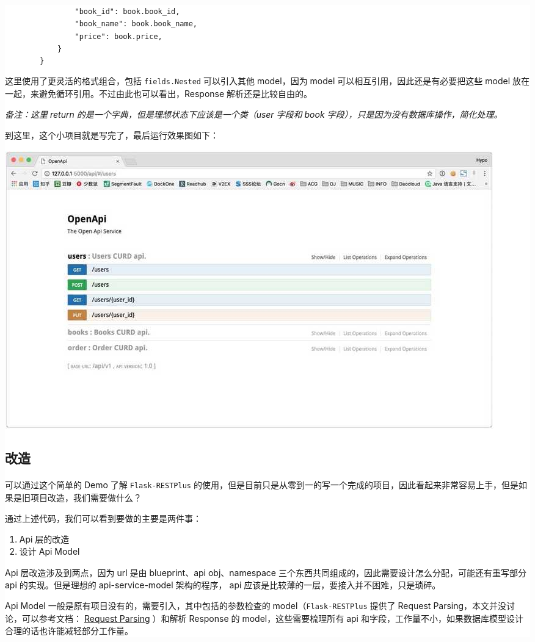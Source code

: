 ```
                "book_id": book.book_id,
                "book_name": book.book_name,
                "price": book.price,
            }
        }
```

这里使用了更灵活的格式组合，包括 `fields.Nested` 可以引入其他 model，因为 model 可以相互引用，因此还是有必要把这些 model 放在一起，来避免循环引用。不过由此也可以看出，Response 解析还是比较自由的。

*备注：这里 return 的是一个字典，但是理想状态下应该是一个类（user 字段和 book 字段），只是因为没有数据库操作，简化处理。*

到这里，这个小项目就是写完了，最后运行效果图如下：

![img](assets/3680038707-5af142c8cf52e_articlex.jpg)

## 改造

可以通过这个简单的 Demo 了解 `Flask-RESTPlus` 的使用，但是目前只是从零到一的写一个完成的项目，因此看起来非常容易上手，但是如果是旧项目改造，我们需要做什么？

通过上述代码，我们可以看到要做的主要是两件事：

1. Api 层的改造
2. 设计 Api Model

Api 层改造涉及到两点，因为 url 是由 blueprint、api obj、namespace 三个东西共同组成的，因此需要设计怎么分配，可能还有重写部分 api 的实现。但是理想的 api-service-model 架构的程序， api 应该是比较薄的一层，要接入并不困难，只是琐碎。

Api Model 一般是原有项目没有的，需要引入，其中包括的参数检查的 model（`Flask-RESTPlus` 提供了 Request Parsing，本文并没讨论，可以参考文档： [Request Parsing](http://flask-restplus.readthedocs.io/en/stable/parsing.html) ）和解析 Response 的 model，这些需要梳理所有 api 和字段，工作量不小，如果数据库模型设计合理的话也许能减轻部分工作量。
